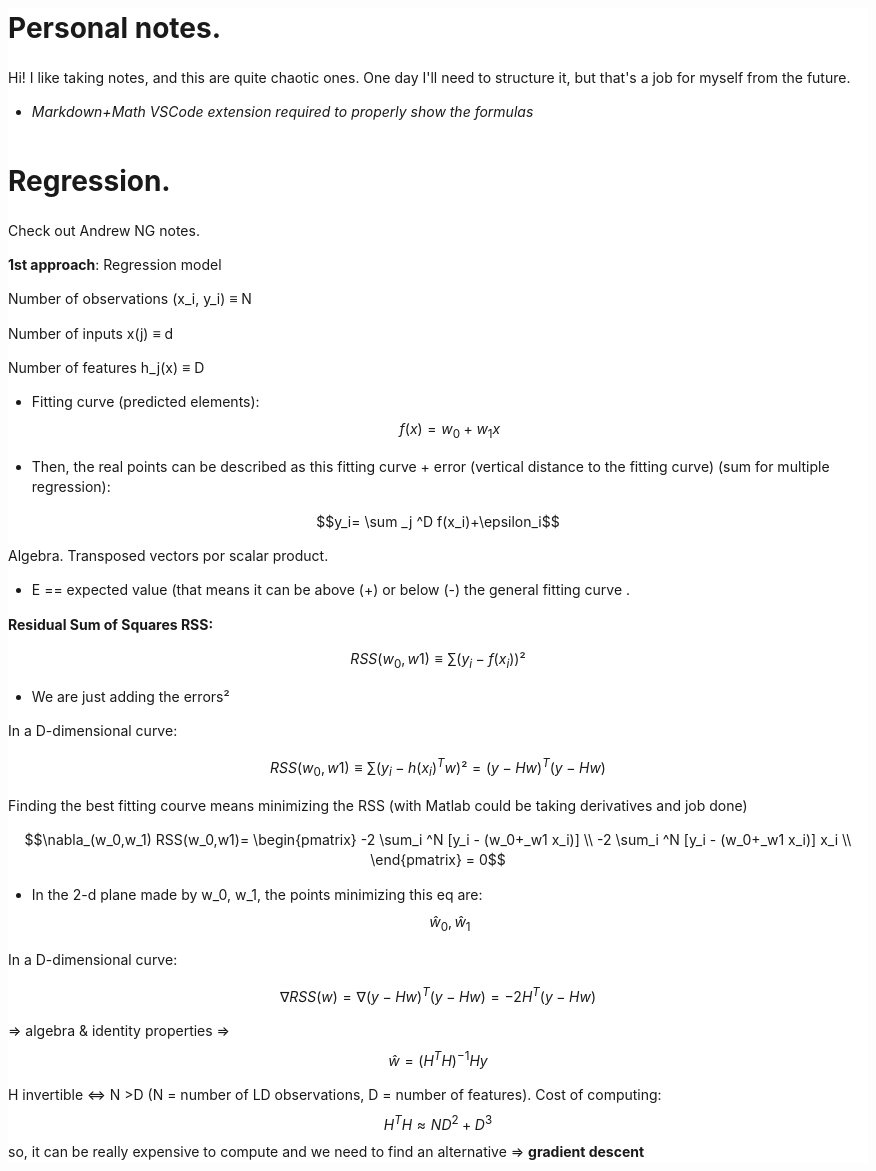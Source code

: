 # Personal notes. 

Hi! I like taking notes, and this are quite chaotic ones. One day I'll need to structure it, but that's a job for myself from the future.

- *Markdown+Math VSCode extension required to properly show  the formulas*

# Regression.

Check out Andrew NG notes.

**1st approach**: Regression model

Number of observations  (x_i, y_i) ≡ N

Number of inputs x(j) ≡ d

Number of features h_j(x) ≡ D

- Fitting curve (predicted elements):
$$f(x)=w_0 + w_1 x$$

- Then, the real points can be described as this fitting curve + error (vertical distance to the fitting curve) (sum for multiple regression):

 $$y_i= \sum _j ^D f(x_i)+\epsilon_i$$

 Algebra. Transposed vectors por scalar product.

- E == expected value (that means it can be above (+) or below (-) the general fitting curve . 

**Residual Sum of Squares RSS:**

$$RSS(w_0,w1)≡\sum(y_i-f(x_i))²$$
- We are just adding the errors² 

In a D-dimensional curve:

$$RSS(w_0,w1)≡\sum(y_i-h(x_i)^T w)² = (y-Hw)^T (y-Hw)$$


Finding the best fitting courve means minimizing the RSS (with Matlab could be taking derivatives and job done)

$$\nabla_(w_0,w_1) RSS(w_0,w1)= \begin{pmatrix} -2 \sum_i ^N [y_i - (w_0+_w1 x_i)] \\ -2 \sum_i ^N [y_i - (w_0+_w1 x_i)] x_i \\  \end{pmatrix} = 0$$

- In the 2-d plane made by w_0, w_1, the points minimizing this eq are: $$ŵ_0, ŵ_1$$

In a D-dimensional curve:

$$\nabla RSS(w)= \nabla (y-Hw)^T (y-Hw) = -2H^T(y-Hw)$$

=> algebra & identity properties => $$ŵ=(H^T H)^{-1} H y$$

H invertible <=> N >D (N = number of LD observations, D = number of features). Cost of computing:
$$H^T H ≈ ND^2 + D^3$$  so, it can be really expensive to compute  and we need to find an alternative => **gradient descent**

